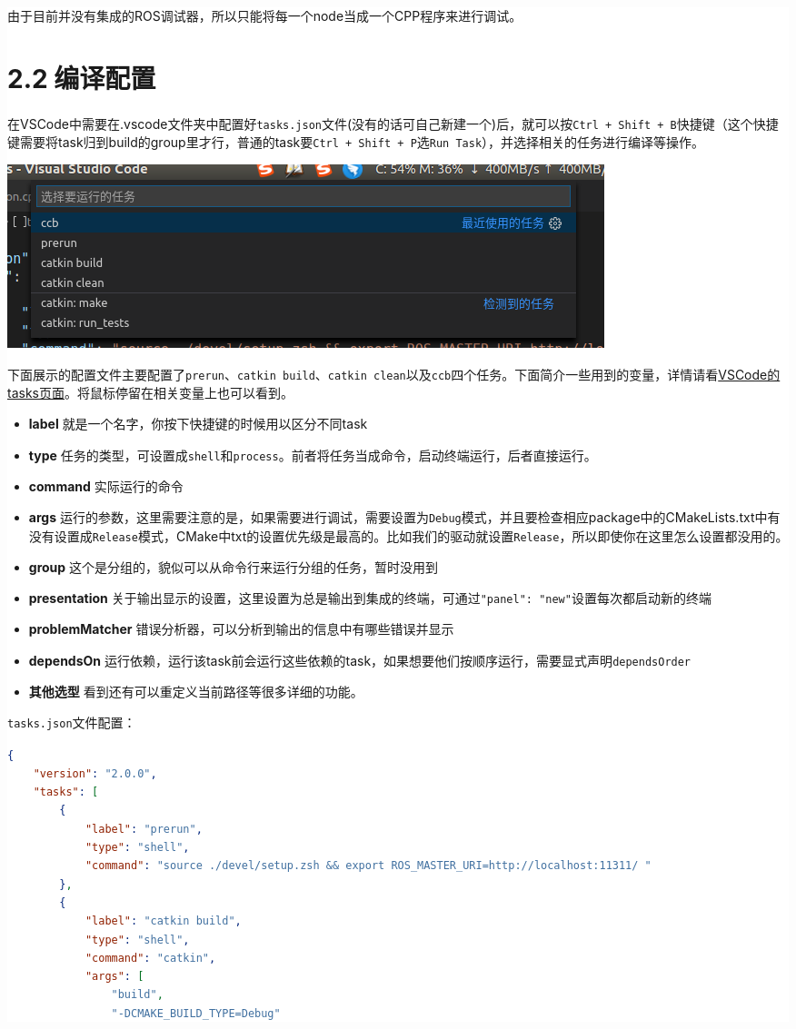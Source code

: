由于目前并没有集成的ROS调试器，所以只能将每一个node当成一个CPP程序来进行调试。

# 2.2 编译配置

在VSCode中需要在.vscode文件夹中配置好`tasks.json`文件(没有的话可自己新建一个)后，就可以按`Ctrl + Shift + B`快捷键（这个快捷键需要将task归到build的group里才行，普通的task要`Ctrl + Shift + P`选`Run Task`），并选择相关的任务进行编译等操作。

![](/img/in_post/debug_ros_with_vscode/vscode_runtask.png)

下面展示的配置文件主要配置了`prerun`、`catkin build`、`catkin clean`以及`ccb`四个任务。下面简介一些用到的变量，详情请看[VSCode的tasks页面][VSCode_tasks]。将鼠标停留在相关变量上也可以看到。

+ **label**
  就是一个名字，你按下快捷键的时候用以区分不同task

+ **type**
  任务的类型，可设置成`shell`和`process`。前者将任务当成命令，启动终端运行，后者直接运行。

+ **command**
  实际运行的命令

+ **args**
  运行的参数，这里需要注意的是，如果需要进行调试，需要设置为`Debug`模式，并且要检查相应package中的CMakeLists.txt中有没有设置成`Release`模式，CMake中txt的设置优先级是最高的。比如我们的驱动就设置`Release`，所以即使你在这里怎么设置都没用的。

+ **group**
  这个是分组的，貌似可以从命令行来运行分组的任务，暂时没用到

+ **presentation**
  关于输出显示的设置，这里设置为总是输出到集成的终端，可通过`"panel": "new"`设置每次都启动新的终端

+ **problemMatcher**
  错误分析器，可以分析到输出的信息中有哪些错误并显示

+ **dependsOn**
  运行依赖，运行该task前会运行这些依赖的task，如果想要他们按顺序运行，需要显式声明`dependsOrder`

+ **其他选型**
  看到还有可以重定义当前路径等很多详细的功能。


`tasks.json`文件配置：

```json
{
    "version": "2.0.0",
    "tasks": [
        {
            "label": "prerun",
            "type": "shell",
            "command": "source ./devel/setup.zsh && export ROS_MASTER_URI=http://localhost:11311/ "
        },
        {
            "label": "catkin build",
            "type": "shell",
            "command": "catkin",
            "args": [
                "build",
                "-DCMAKE_BUILD_TYPE=Debug"
```

[cpp_plugin]: https://code.visualstudio.com/docs/languages/cpp
[VSCode_tasks]: https://code.visualstudio.com/docs/editor/tasks#vscode
[VSCode_debugging]: https://code.visualstudio.com/Docs/editor/debugging